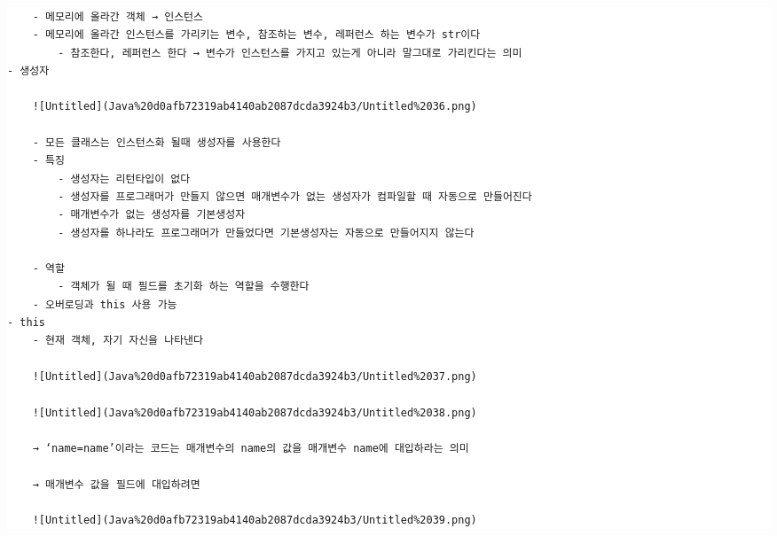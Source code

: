         
        - 메모리에 올라간 객체 → 인스턴스
        - 메모리에 올라간 인스턴스를 가리키는 변수, 참조하는 변수, 레퍼런스 하는 변수가 str이다
            - 참조한다, 레퍼런스 한다 → 변수가 인스턴스를 가지고 있는게 아니라 말그대로 가리킨다는 의미
    - 생성자
        
        ![Untitled](Java%20d0afb72319ab4140ab2087dcda3924b3/Untitled%2036.png)
        
        - 모든 클래스는 인스턴스화 될때 생성자를 사용한다
        - 특징
            - 생성자는 리턴타입이 없다
            - 생성자를 프로그래머가 만들지 않으면 매개변수가 없는 생성자가 컴파일할 때 자동으로 만들어진다
            - 매개변수가 없는 생성자를 기본생성자
            - 생성자를 하나라도 프로그래머가 만들었다면 기본생성자는 자동으로 만들어지지 않는다
            
        - 역할
            - 객체가 될 때 필드를 초기화 하는 역할을 수행한다
        - 오버로딩과 this 사용 가능
    - this
        - 현재 객체, 자기 자신을 나타낸다
        
        ![Untitled](Java%20d0afb72319ab4140ab2087dcda3924b3/Untitled%2037.png)
        
        ![Untitled](Java%20d0afb72319ab4140ab2087dcda3924b3/Untitled%2038.png)
        
        → ‘name=name’이라는 코드는 매개변수의 name의 값을 매개변수 name에 대입하라는 의미
        
        → 매개변수 값을 필드에 대입하려면
        
        ![Untitled](Java%20d0afb72319ab4140ab2087dcda3924b3/Untitled%2039.png)
        